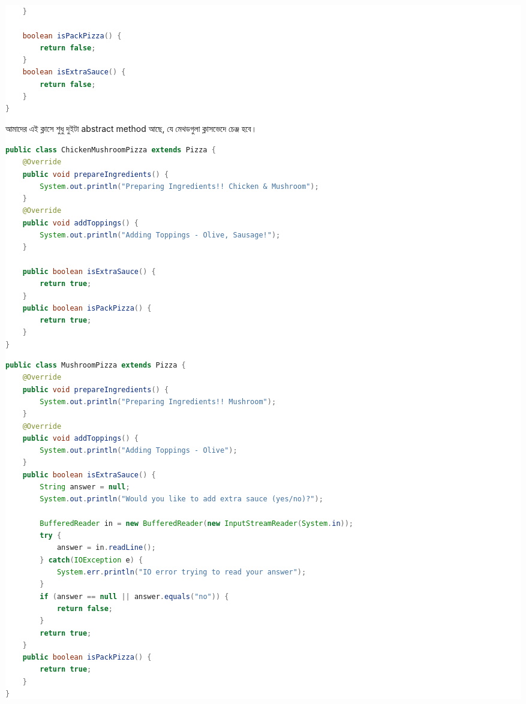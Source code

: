 ```java
    }

    boolean isPackPizza() {
        return false;
    }
    boolean isExtraSauce() {
        return false;
    }
}
```

আমাদের এই ক্লাসে শুধু দুইটা abstract method আছে, যে মেথডগুলা ক্লাসভেদে চেঞ্জ হবে।

```java
public class ChickenMushroomPizza extends Pizza {
    @Override
    public void prepareIngredients() {
        System.out.println("Preparing Ingredients!! Chicken & Mushroom");
    }
    @Override
    public void addToppings() {
        System.out.println("Adding Toppings - Olive, Sausage!");
    }

    public boolean isExtraSauce() {
        return true;
    }
    public boolean isPackPizza() {
        return true;
    }
}
```

```java
public class MushroomPizza extends Pizza {
    @Override
    public void prepareIngredients() {
        System.out.println("Preparing Ingredients!! Mushroom");
    }
    @Override
    public void addToppings() {
        System.out.println("Adding Toppings - Olive");
    }
    public boolean isExtraSauce() {
        String answer = null;
        System.out.println("Would you like to add extra sauce (yes/no)?");

        BufferedReader in = new BufferedReader(new InputStreamReader(System.in));
        try {
            answer = in.readLine();
        } catch(IOException e) {
            System.err.println("IO error trying to read your answer");
        }
        if (answer == null || answer.equals("no")) {
            return false;
        }
        return true;
    }
    public boolean isPackPizza() {
        return true;
    }
}
```

